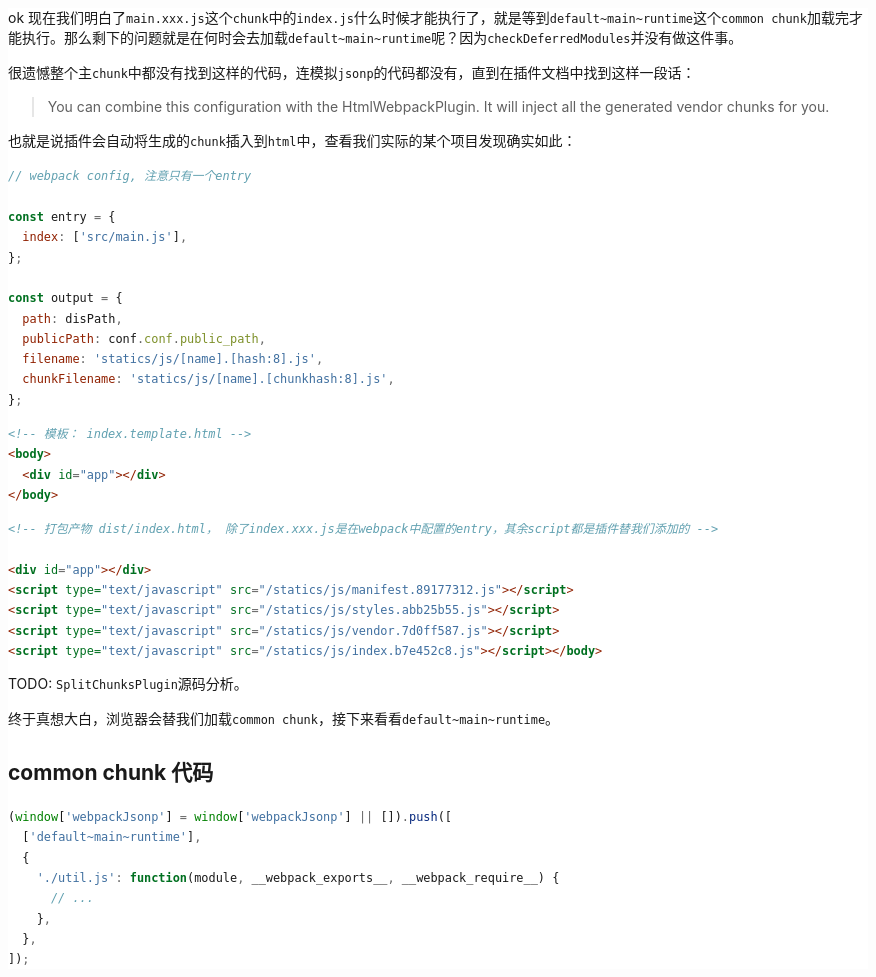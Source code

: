ok 现在我们明白了`main.xxx.js`这个`chunk`中的`index.js`什么时候才能执行了，就是等到`default~main~runtime`这个`common chunk`加载完才能执行。那么剩下的问题就是在何时会去加载`default~main~runtime`呢？因为`checkDeferredModules`并没有做这件事。

很遗憾整个主`chunk`中都没有找到这样的代码，连模拟`jsonp`的代码都没有，直到在插件文档中找到这样一段话：

> You can combine this configuration with the HtmlWebpackPlugin. It will inject all the generated vendor chunks for you.

也就是说插件会自动将生成的`chunk`插入到`html`中，查看我们实际的某个项目发现确实如此：

```js
// webpack config, 注意只有一个entry

const entry = {
  index: ['src/main.js'],
};

const output = {
  path: disPath,
  publicPath: conf.conf.public_path,
  filename: 'statics/js/[name].[hash:8].js',
  chunkFilename: 'statics/js/[name].[chunkhash:8].js',
};
```

```html
<!-- 模板： index.template.html -->
<body>
  <div id="app"></div>
</body>
```

```html
<!-- 打包产物 dist/index.html， 除了index.xxx.js是在webpack中配置的entry，其余script都是插件替我们添加的 -->

<div id="app"></div>
<script type="text/javascript" src="/statics/js/manifest.89177312.js"></script>
<script type="text/javascript" src="/statics/js/styles.abb25b55.js"></script>
<script type="text/javascript" src="/statics/js/vendor.7d0ff587.js"></script>
<script type="text/javascript" src="/statics/js/index.b7e452c8.js"></script></body>
```

TODO: `SplitChunksPlugin`源码分析。

终于真想大白，浏览器会替我们加载`common chunk`，接下来看看`default~main~runtime`。

## common chunk 代码

```js
(window['webpackJsonp'] = window['webpackJsonp'] || []).push([
  ['default~main~runtime'],
  {
    './util.js': function(module, __webpack_exports__, __webpack_require__) {
      // ...
    },
  },
]);
```
